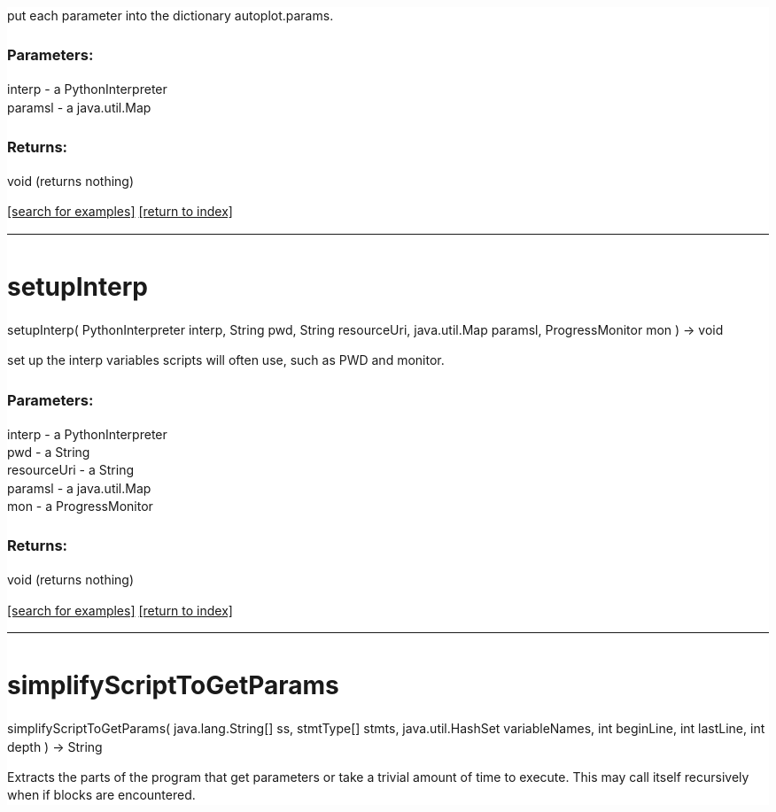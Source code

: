 put each parameter into the dictionary autoplot.params.

### Parameters:
interp - a PythonInterpreter
<br>paramsl - a java.util.Map

### Returns:
void (returns nothing)


<a href="https://github.com/autoplot/dev/search?q=setParams&unscoped_q=setParams">[search for examples]</a>
<a href="https://github.com/autoplot/documentation/blob/master/javadoc/index-all.md">[return to index]</a>

***
<a name="setupInterp"></a>
# setupInterp
setupInterp( PythonInterpreter interp, String pwd, String resourceUri, java.util.Map paramsl, ProgressMonitor mon ) &rarr; void

set up the interp variables scripts will often use, such as PWD and
 monitor.

### Parameters:
interp - a PythonInterpreter
<br>pwd - a String
<br>resourceUri - a String
<br>paramsl - a java.util.Map
<br>mon - a ProgressMonitor

### Returns:
void (returns nothing)


<a href="https://github.com/autoplot/dev/search?q=setupInterp&unscoped_q=setupInterp">[search for examples]</a>
<a href="https://github.com/autoplot/documentation/blob/master/javadoc/index-all.md">[return to index]</a>

***
<a name="simplifyScriptToGetParams"></a>
# simplifyScriptToGetParams
simplifyScriptToGetParams( java.lang.String[] ss, stmtType[] stmts, java.util.HashSet variableNames, int beginLine, int lastLine, int depth ) &rarr; String

Extracts the parts of the program that get parameters or take a trivial
 amount of time to execute.  This may call itself recursively when if
 blocks are encountered. 
 